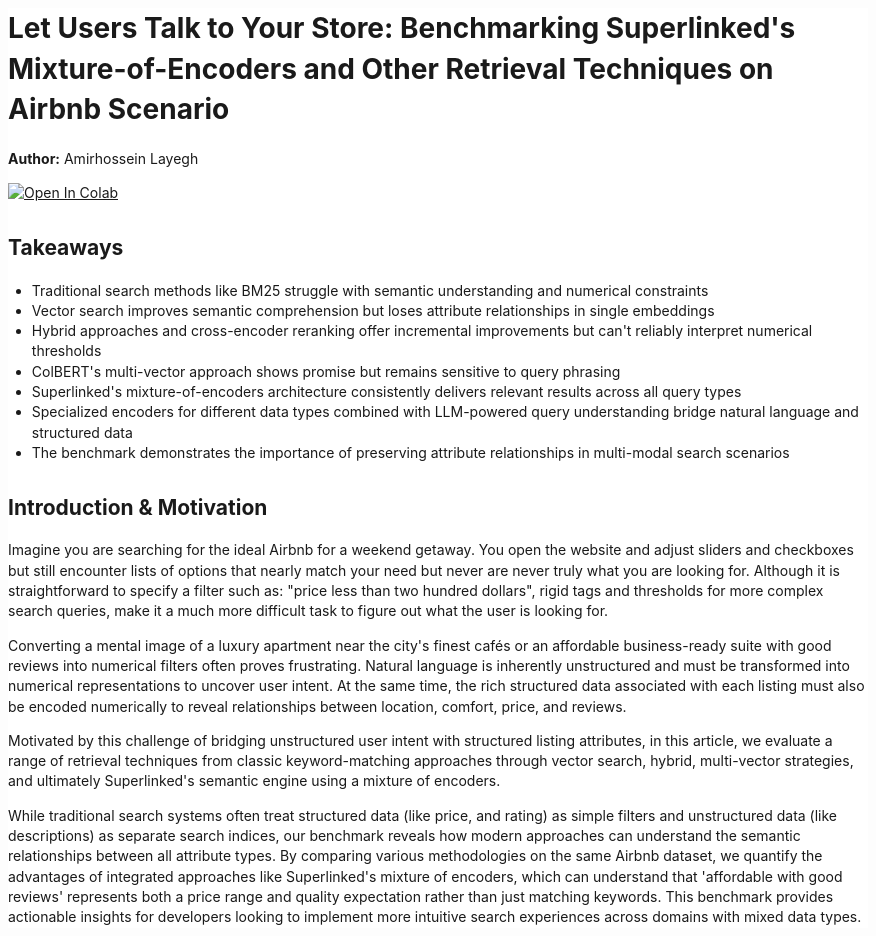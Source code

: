 # Let Users Talk to Your Store: Benchmarking Superlinked's Mixture-of-Encoders and Other Retrieval Techniques on Airbnb Scenario

**Author:** Amirhossein Layegh

[![Open In Colab](https://colab.research.google.com/assets/colab-badge.svg)](https://colab.research.google.com/drive/1A7qN7CDGXcuCm_9OwsT87f_RfL7C-Vrq?usp=sharing)

## Takeaways

* Traditional search methods like BM25 struggle with semantic understanding and numerical constraints
* Vector search improves semantic comprehension but loses attribute relationships in single embeddings
* Hybrid approaches and cross-encoder reranking offer incremental improvements but can't reliably interpret numerical thresholds
* ColBERT's multi-vector approach shows promise but remains sensitive to query phrasing
* Superlinked's mixture-of-encoders architecture consistently delivers relevant results across all query types
* Specialized encoders for different data types combined with LLM-powered query understanding bridge natural language and structured data
* The benchmark demonstrates the importance of preserving attribute relationships in multi-modal search scenarios

## Introduction & Motivation
Imagine you are searching for the ideal Airbnb for a weekend getaway. You open the website and adjust sliders and checkboxes but still encounter lists of options that nearly match your need but never are never truly what you are looking for. Although it is straightforward to specify a filter such as: "price less than two hundred dollars", rigid tags and thresholds for more complex search queries, make it a much more difficult task to figure out what the user is looking for. 

Converting a mental image of a luxury apartment near the city's finest cafés or an affordable business-ready suite with good reviews into numerical filters often proves frustrating. Natural language is inherently unstructured and must be transformed into numerical representations to uncover user intent. At the same time, the rich structured data associated with each listing must also be encoded numerically to reveal relationships between location, comfort, price, and reviews. 

Motivated by this challenge of bridging unstructured user intent with structured listing attributes, in this article, we evaluate a range of retrieval techniques from classic keyword-matching approaches through vector search, hybrid, multi-vector strategies, and ultimately Superlinked's semantic engine using a mixture of encoders.

While traditional search systems often treat structured data (like price, and rating) as simple filters and unstructured data (like descriptions) as separate search indices, our benchmark reveals how modern approaches can understand the semantic relationships between all attribute types. By comparing various methodologies on the same Airbnb dataset, we quantify the advantages of integrated approaches like Superlinked's mixture of encoders, which can understand that 'affordable with good reviews' represents both a price range and quality expectation rather than just matching keywords. This benchmark provides actionable insights for developers looking to implement more intuitive search experiences across domains with mixed data types.
